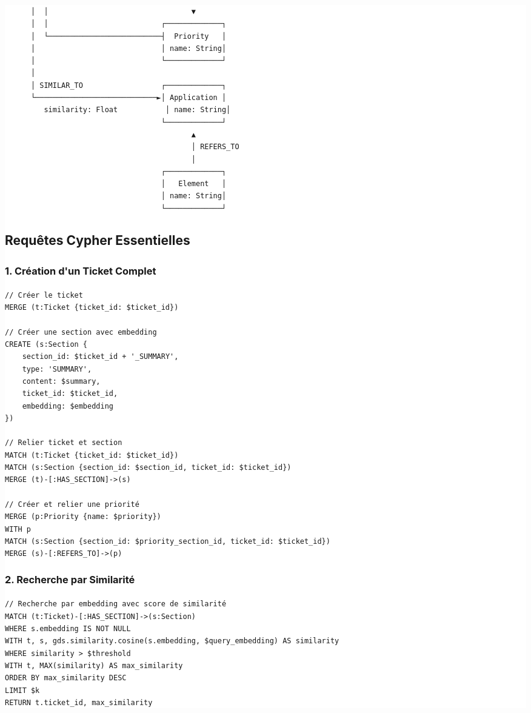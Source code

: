 ```
      │  │                                 ▼
      │  │                          ┌─────────────┐
      │  └──────────────────────────┤  Priority   │
      │                             │ name: String│
      │                             └─────────────┘
      │
      │ SIMILAR_TO                  ┌─────────────┐
      └────────────────────────────►│ Application │
         similarity: Float           │ name: String│
                                    └─────────────┘
                                           ▲
                                           │ REFERS_TO
                                           │
                                    ┌─────────────┐
                                    │   Element   │
                                    │ name: String│
                                    └─────────────┘
```

## Requêtes Cypher Essentielles

### 1. Création d'un Ticket Complet

```cypher
// Créer le ticket
MERGE (t:Ticket {ticket_id: $ticket_id})

// Créer une section avec embedding
CREATE (s:Section {
    section_id: $ticket_id + '_SUMMARY',
    type: 'SUMMARY', 
    content: $summary,
    ticket_id: $ticket_id,
    embedding: $embedding
})

// Relier ticket et section
MATCH (t:Ticket {ticket_id: $ticket_id})
MATCH (s:Section {section_id: $section_id, ticket_id: $ticket_id})
MERGE (t)-[:HAS_SECTION]->(s)

// Créer et relier une priorité
MERGE (p:Priority {name: $priority})
WITH p
MATCH (s:Section {section_id: $priority_section_id, ticket_id: $ticket_id})
MERGE (s)-[:REFERS_TO]->(p)
```

### 2. Recherche par Similarité

```cypher
// Recherche par embedding avec score de similarité
MATCH (t:Ticket)-[:HAS_SECTION]->(s:Section)
WHERE s.embedding IS NOT NULL
WITH t, s, gds.similarity.cosine(s.embedding, $query_embedding) AS similarity
WHERE similarity > $threshold
WITH t, MAX(similarity) AS max_similarity
ORDER BY max_similarity DESC
LIMIT $k
RETURN t.ticket_id, max_similarity
```
